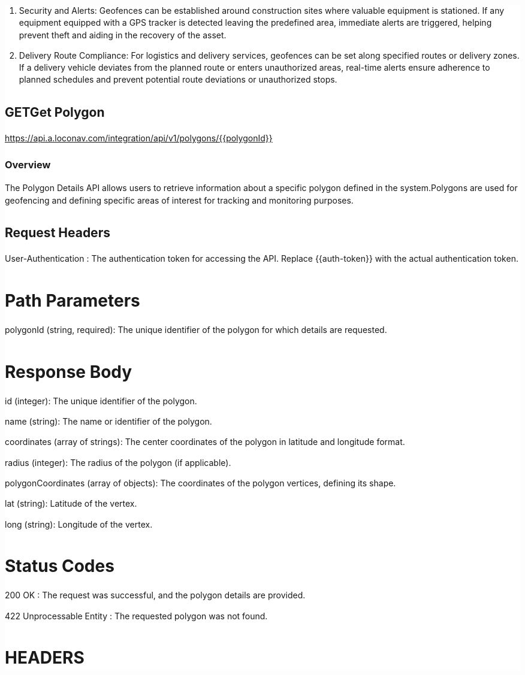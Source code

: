 1. Security and Alerts: Geofences can be established around construction sites where valuable equipment is stationed. If any equipment equipped with a GPS tracker is detected leaving the predefined area, immediate alerts are triggered, helping prevent theft and aiding in the recovery of the asset.

2. Delivery Route Compliance: For logistics and delivery services, geofences can be set along specified routes or delivery zones. If a delivery vehicle deviates from the planned route or enters unauthorized areas, real-time alerts ensure adherence to planned schedules and prevent potential route deviations or unauthorized stops.

## GETGet Polygon

https://api.a.loconav.com/integration/api/v1/polygons/{{polygonId}}

### Overview

The Polygon Details API allows users to retrieve information about a specific polygon defined in the system.Polygons are used for geofencing and defining specific areas of interest for tracking and monitoring purposes.

## Request Headers

User-Authentication : The authentication token for accessing the API. Replace {{auth-token}} with the actual authentication token.

# Path Parameters

polygonId (string, required): The unique identifier of the polygon for which details are requested.

# Response Body

id (integer): The unique identifier of the polygon.

name (string): The name or identifier of the polygon.

coordinates (array of strings): The center coordinates of the polygon in latitude and longitude format.

radius (integer): The radius of the polygon (if applicable).

polygonCoordinates (array of objects): The coordinates of the polygon vertices, defining its shape.

lat (string): Latitude of the vertex.

long (string): Longitude of the vertex.

# Status Codes

200 OK : The request was successful, and the polygon details are provided.

422 Unprocessable Entity : The requested polygon was not found.

# HEADERS
